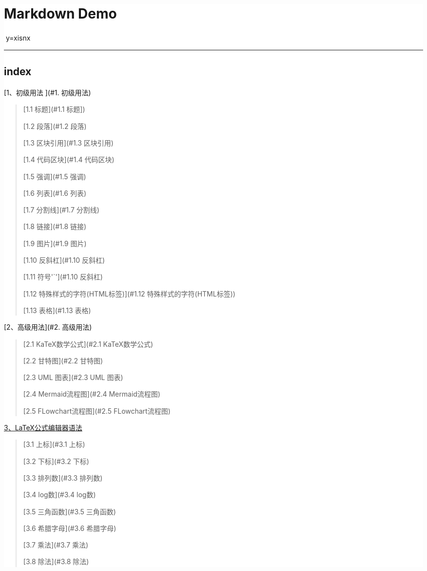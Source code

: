# Markdown Demo

​																																																	y=xisnx

---

## index

[1、初级用法 ](#1. 初级用法)

> [1.1 标题](#1.1 标题])
>
> [1.2 段落](#1.2 段落)
>
> [1.3 区块引用](#1.3 区块引用)
>
> [1.4 代码区块](#1.4 代码区块)
>
> [1.5 强调](#1.5 强调)
>
> [1.6 列表](#1.6 列表)
>
> [1.7 分割线](#1.7 分割线)
>
> [1.8 链接](#1.8 链接)
>
> [1.9 图片](#1.9 图片)
>
> [1.10 反斜杠](#1.10 反斜杠)
>
> [1.11 符号'`'](#1.10 反斜杠)
>
> [1.12 特殊样式的字符(HTML标签)](#1.12 特殊样式的字符(HTML标签))
>
> [1.13 表格](#1.13 表格)

[2、高级用法](#2. 高级用法)

> [2.1 KaTeX数学公式](#2.1 KaTeX数学公式)
>
> [2.2 甘特图](#2.2 甘特图)
>
> [2.3 UML 图表](#2.3 UML 图表)
>
> [2.4 Mermaid流程图](#2.4 Mermaid流程图)
>
> [2.5 FLowchart流程图](#2.5 FLowchart流程图)

[3、LaTeX公式编辑器语法](#3、LaTeX公式编辑器语法)

> [3.1 上标](#3.1 上标)
>
> [3.2 下标](#3.2 下标)
>
> [3.3 排列数](#3.3 排列数)
>
> [3.4 log数](#3.4 log数)
>
> [3.5 三角函数](#3.5 三角函数)
>
> [3.6 希腊字母](#3.6 希腊字母)
>
> [3.7 乘法](#3.7 乘法)
>
> [3.8 除法](#3.8 除法)
